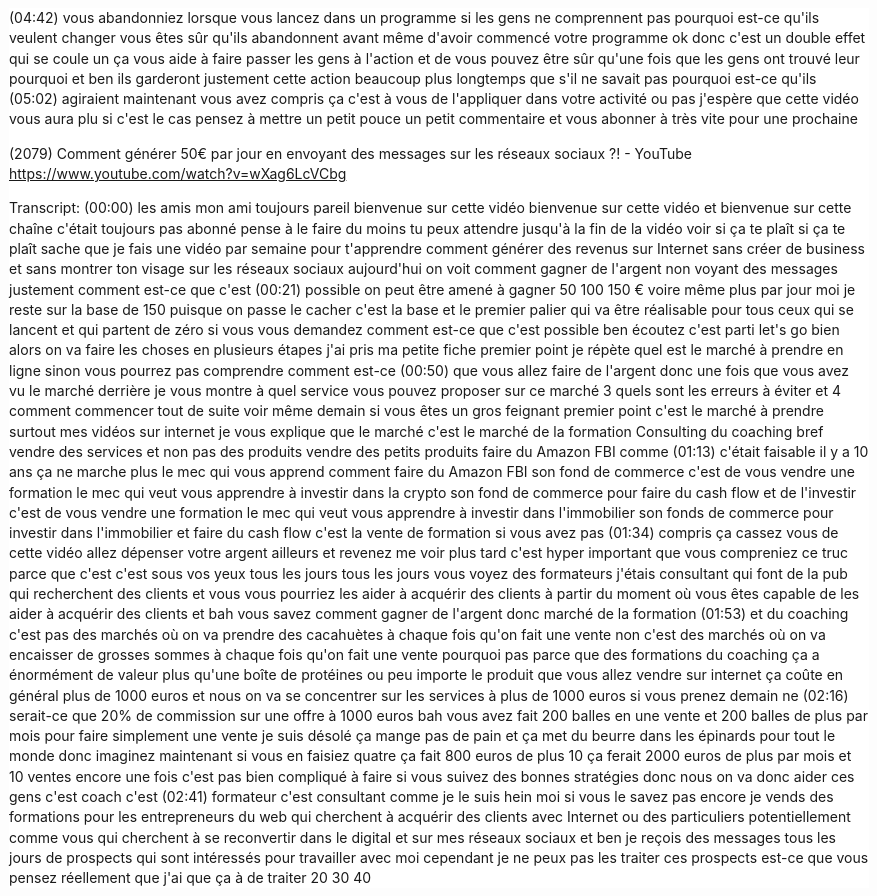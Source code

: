 (04:42) vous abandonniez lorsque vous lancez dans un programme si les gens ne comprennent pas pourquoi est-ce qu'ils veulent changer vous êtes sûr qu'ils abandonnent avant même d'avoir commencé votre programme ok donc c'est un double effet qui se coule un ça vous aide à faire passer les gens à l'action et de vous pouvez être sûr qu'une fois que les gens ont trouvé leur pourquoi et ben ils garderont justement cette action beaucoup plus longtemps que s'il ne savait pas pourquoi est-ce qu'ils
(05:02) agiraient maintenant vous avez compris ça c'est à vous de l'appliquer dans votre activité ou pas j'espère que cette vidéo vous aura plu si c'est le cas pensez à mettre un petit pouce un petit commentaire et vous abonner à très vite pour une prochaine

(2079) Comment générer 50€ par jour en envoyant des messages sur les réseaux sociaux ?! - YouTube
https://www.youtube.com/watch?v=wXag6LcVCbg

Transcript:
(00:00) les amis mon ami toujours pareil bienvenue sur cette vidéo bienvenue sur cette vidéo et bienvenue sur cette chaîne c'était toujours pas abonné pense à le faire du moins tu peux attendre jusqu'à la fin de la vidéo voir si ça te plaît si ça te plaît sache que je fais une vidéo par semaine pour t'apprendre comment générer des revenus sur Internet sans créer de business et sans montrer ton visage sur les réseaux sociaux aujourd'hui on voit comment gagner de l'argent non voyant des messages justement comment est-ce que c'est
(00:21) possible on peut être amené à gagner 50 100 150 € voire même plus par jour moi je reste sur la base de 150 puisque on passe le cacher c'est la base et le premier palier qui va être réalisable pour tous ceux qui se lancent et qui partent de zéro si vous vous demandez comment est-ce que c'est possible ben écoutez c'est parti let's go bien alors on va faire les choses en plusieurs étapes j'ai pris ma petite fiche premier point je répète quel est le marché à prendre en ligne sinon vous pourrez pas comprendre comment est-ce
(00:50) que vous allez faire de l'argent donc une fois que vous avez vu le marché derrière je vous montre à quel service vous pouvez proposer sur ce marché 3 quels sont les erreurs à éviter et 4 comment commencer tout de suite voir même demain si vous êtes un gros feignant premier point c'est le marché à prendre surtout mes vidéos sur internet je vous explique que le marché c'est le marché de la formation Consulting du coaching bref vendre des services et non pas des produits vendre des petits produits faire du Amazon FBI comme
(01:13) c'était faisable il y a 10 ans ça ne marche plus le mec qui vous apprend comment faire du Amazon FBI son fond de commerce c'est de vous vendre une formation le mec qui veut vous apprendre à investir dans la crypto son fond de commerce pour faire du cash flow et de l'investir c'est de vous vendre une formation le mec qui veut vous apprendre à investir dans l'immobilier son fonds de commerce pour investir dans l'immobilier et faire du cash flow c'est la vente de formation si vous avez pas
(01:34) compris ça cassez vous de cette vidéo allez dépenser votre argent ailleurs et revenez me voir plus tard c'est hyper important que vous compreniez ce truc parce que c'est c'est sous vos yeux tous les jours tous les jours vous voyez des formateurs j'étais consultant qui font de la pub qui recherchent des clients et vous vous pourriez les aider à acquérir des clients à partir du moment où vous êtes capable de les aider à acquérir des clients et bah vous savez comment gagner de l'argent donc marché de la formation
(01:53) et du coaching c'est pas des marchés où on va prendre des cacahuètes à chaque fois qu'on fait une vente non c'est des marchés où on va encaisser de grosses sommes à chaque fois qu'on fait une vente pourquoi pas parce que des formations du coaching ça a énormément de valeur plus qu'une boîte de protéines ou peu importe le produit que vous allez vendre sur internet ça coûte en général plus de 1000 euros et nous on va se concentrer sur les services à plus de 1000 euros si vous prenez demain ne
(02:16) serait-ce que 20% de commission sur une offre à 1000 euros bah vous avez fait 200 balles en une vente et 200 balles de plus par mois pour faire simplement une vente je suis désolé ça mange pas de pain et ça met du beurre dans les épinards pour tout le monde donc imaginez maintenant si vous en faisiez quatre ça fait 800 euros de plus 10 ça ferait 2000 euros de plus par mois et 10 ventes encore une fois c'est pas bien compliqué à faire si vous suivez des bonnes stratégies donc nous on va donc aider ces gens c'est coach c'est
(02:41) formateur c'est consultant comme je le suis hein moi si vous le savez pas encore je vends des formations pour les entrepreneurs du web qui cherchent à acquérir des clients avec Internet ou des particuliers potentiellement comme vous qui cherchent à se reconvertir dans le digital et sur mes réseaux sociaux et ben je reçois des messages tous les jours de prospects qui sont intéressés pour travailler avec moi cependant je ne peux pas les traiter ces prospects est-ce que vous pensez réellement que j'ai que ça à de traiter 20 30 40